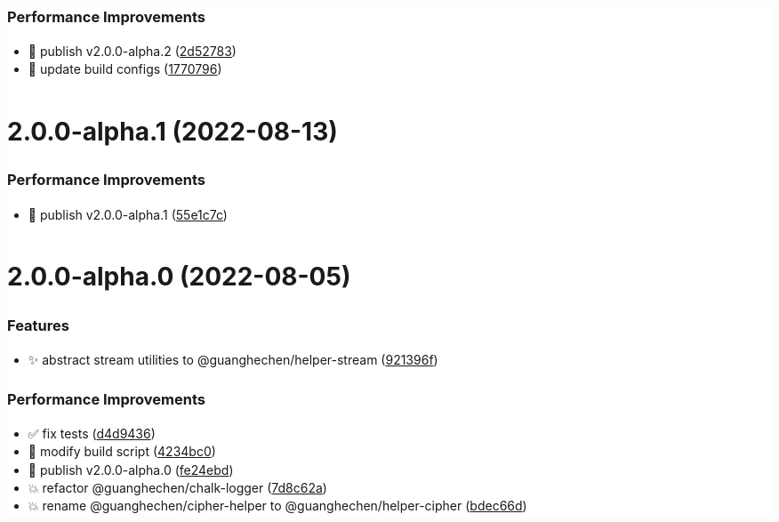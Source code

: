 
### Performance Improvements

* 🔖 publish v2.0.0-alpha.2 ([2d52783](https://github.com/guanghechen/node-scaffolds/commit/2d5278386a2d9503cb5c88d237d3a2dd34488446))
* 🔧 update build configs ([1770796](https://github.com/guanghechen/node-scaffolds/commit/177079603d8884e550cbc015f691f13939da056e))



# 2.0.0-alpha.1 (2022-08-13)


### Performance Improvements

* 🔖 publish v2.0.0-alpha.1 ([55e1c7c](https://github.com/guanghechen/node-scaffolds/commit/55e1c7c75cf158298376c0a6dcd903cc6686a423))



# 2.0.0-alpha.0 (2022-08-05)


### Features

* ✨ abstract stream utilities to @guanghechen/helper-stream ([921396f](https://github.com/guanghechen/node-scaffolds/commit/921396fa5e922d3c308d04840cdbf5d5c5b2b700))


### Performance Improvements

* ✅ fix tests ([d4d9436](https://github.com/guanghechen/node-scaffolds/commit/d4d9436862b07d972313fed06de302f56a7133ae))
* 🔧 modify build script ([4234bc0](https://github.com/guanghechen/node-scaffolds/commit/4234bc058bd9ade25778cb43ee5db939d8e630a9))
* 🔖 publish v2.0.0-alpha.0 ([fe24ebd](https://github.com/guanghechen/node-scaffolds/commit/fe24ebdb066667fadbea415d33f564f9823b51d9))
* 💥 refactor @guanghechen/chalk-logger ([7d8c62a](https://github.com/guanghechen/node-scaffolds/commit/7d8c62a2efe6f1c907be0a75b74913da98fac27c))
* 💥 rename @guanghechen/cipher-helper to @guanghechen/helper-cipher ([bdec66d](https://github.com/guanghechen/node-scaffolds/commit/bdec66d9863fd688b696b01210bbd178feb91c9f))
